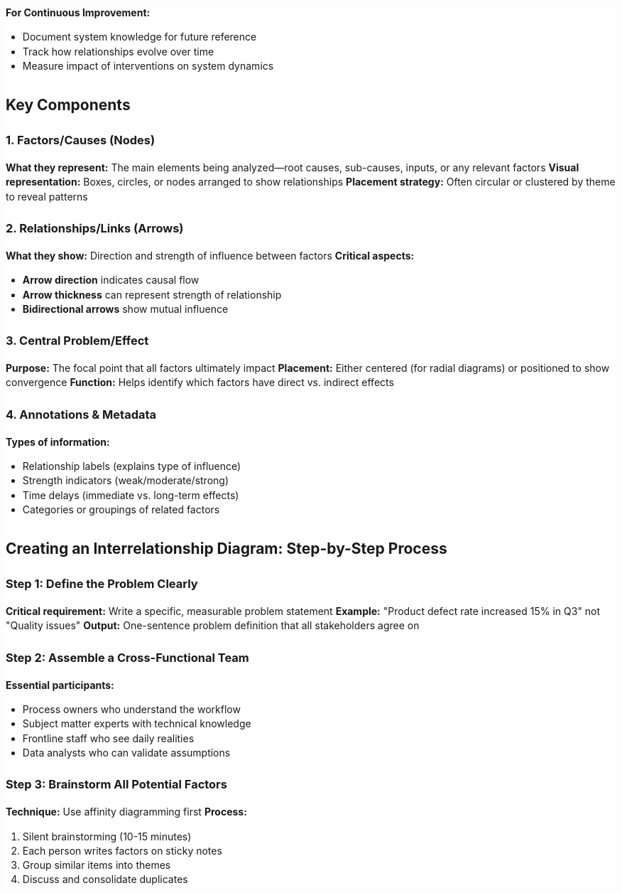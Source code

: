 **For Continuous Improvement:**
- Document system knowledge for future reference
- Track how relationships evolve over time
- Measure impact of interventions on system dynamics

## Key Components

### 1. Factors/Causes (Nodes)
**What they represent:** The main elements being analyzed—root causes, sub-causes, inputs, or any relevant factors
**Visual representation:** Boxes, circles, or nodes arranged to show relationships
**Placement strategy:** Often circular or clustered by theme to reveal patterns

### 2. Relationships/Links (Arrows)
**What they show:** Direction and strength of influence between factors
**Critical aspects:**
- **Arrow direction** indicates causal flow
- **Arrow thickness** can represent strength of relationship
- **Bidirectional arrows** show mutual influence

### 3. Central Problem/Effect
**Purpose:** The focal point that all factors ultimately impact
**Placement:** Either centered (for radial diagrams) or positioned to show convergence
**Function:** Helps identify which factors have direct vs. indirect effects

### 4. Annotations & Metadata
**Types of information:**
- Relationship labels (explains type of influence)
- Strength indicators (weak/moderate/strong)
- Time delays (immediate vs. long-term effects)
- Categories or groupings of related factors

## Creating an Interrelationship Diagram: Step-by-Step Process

### Step 1: Define the Problem Clearly
**Critical requirement:** Write a specific, measurable problem statement
**Example:** "Product defect rate increased 15% in Q3" not "Quality issues"
**Output:** One-sentence problem definition that all stakeholders agree on

### Step 2: Assemble a Cross-Functional Team
**Essential participants:**
- Process owners who understand the workflow
- Subject matter experts with technical knowledge
- Frontline staff who see daily realities
- Data analysts who can validate assumptions

### Step 3: Brainstorm All Potential Factors
**Technique:** Use affinity diagramming first
**Process:**
1. Silent brainstorming (10-15 minutes)
2. Each person writes factors on sticky notes
3. Group similar items into themes
4. Discuss and consolidate duplicates
